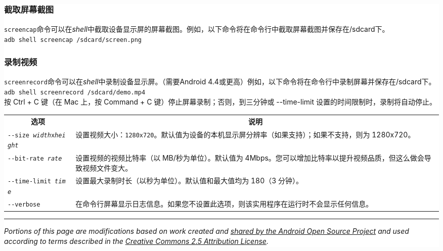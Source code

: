 ### 截取屏幕截图
`screencap`命令可以在*shell*中截取设备显示屏的屏幕截图。例如，以下命令将在命令行中截取屏幕截图并保存在/sdcard下。  
`adb shell screencap /sdcard/screen.png`

### 录制视频
`screenrecord`命令可以在*shell*中录制设备显示屏。（需要Android 4.4或更高）例如，以下命令将在命令行中录制屏幕并保存在/sdcard下。  
`adb shell screenrecord /sdcard/demo.mp4`  
按 Ctrl + C 键（在 Mac 上，按 Command + C 键）停止屏幕录制；否则，到三分钟或 --time-limit 设置的时间限制时，录制将自动停止。  
<table>      <tbody><tr>        <th>选项</th>        <th>说明</th>      </tr>           <tr>        <td style="white-space:nowrap">          <code translate="no" dir="ltr"><span>--size </span><var><span>width</span></var><span>x</span><var><span>height</span></var></code>        </td>        <td>设置视频大小：<code translate="no" dir="ltr"><span>1280x720</span></code>。默认值为设备的本机显示屏分辨率（如果支持）；如果不支持，则为 1280x720。</td>      </tr>      <tr>        <td><code translate="no" dir="ltr"><span>--bit-rate </span><var><span>rate</span></var></code></td>        <td>设置视频的视频比特率（以 MB/秒为单位）。默认值为 4Mbps。您可以增加比特率以提升视频品质，但这么做会导致视频文件变大。          </td>      </tr>      <tr>        <td><code translate="no" dir="ltr"><span>--time-limit </span><var><span>time</span></var></code></td>        <td>设置最大录制时长（以秒为单位）。默认值和最大值均为 180（3 分钟）。</td>      </tr>      <tr>        <td><code translate="no" dir="ltr"><span>--verbose</span></code></td>        <td>在命令行屏幕显示日志信息。如果您不设置此选项，则该实用程序在运行时不会显示任何信息。</td>      </tr>    </tbody></table>
  

---  
*Portions of this page are modifications based on work created and [shared by the Android Open Source Project](http://code.google.com/policies.html) and used according to terms described in the [Creative Commons 2.5 Attribution License](http://creativecommons.org/licenses/by/2.5/).*
